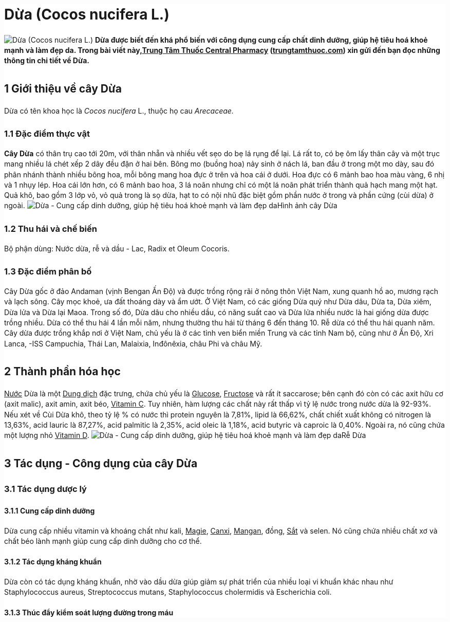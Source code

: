 # Dừa (Cocos nucifera L.)

![Dừa \(Cocos nucifera L.\)](https://trungtamthuoc.com/images/others/cay-dua-0-4607.jpg)
**Dừa được biết đến khá phổ biến với công dụng cung cấp chất dinh dưỡng, giúp hệ tiêu hoá khoẻ mạnh và làm đẹp da. Trong bài viết này,[Trung Tâm Thuốc Central Pharmacy](https://trungtamthuoc.com/ "Trung Tâm Thuốc Central Pharmacy") ([trungtamthuoc.com](https://trungtamthuoc.com/ "trungtamthuoc.com")) xin gửi đến bạn đọc những thông tin chi tiết về Dừa.**
##  1 Giới thiệu về cây Dừa
Dừa có tên khoa học là _Cocos nucifera_ L., thuộc họ cau _Arecaceae._
### 1.1 Đặc điểm thực vật
**Cây Dừa** có thân trụ cao tới 20m, với thân nhẵn và nhiều vết sẹo do bẹ lá rụng để lại. Lá rất to, có bẹ ôm lấy thân cây và một trục mang nhiều lá chét xếp 2 dãy đều đặn ở hai bên. Bông mo (buồng hoa) nảy sinh ở nách lá, ban đầu ở trong một mo dày, sau đó phân nhánh thành nhiều bông hoa, mỗi bông mang hoa đực ở trên và hoa cái ở dưới. Hoa đực có 6 mảnh bao hoa màu vàng, 6 nhị và 1 nhụy lép. Hoa cái lớn hơn, có 6 mảnh bao hoa, 3 lá noãn nhưng chỉ có một lá noãn phát triển thành quả hạch mang một hạt. Quả khô, bao gồm 3 lớp vỏ, vỏ quả trong là sọ dừa, hạt to có nội nhũ đặc biệt gồm phần nước ở trong và phần cứng (cùi dừa) ở ngoài.
![Dừa - Cung cấp dinh dưỡng, giúp hệ tiêu hoá khoẻ mạnh và làm đẹp da](https://trungtamthuoc.com/images/item/cay-dua-1.jpg)Hình ảnh cây Dừa
### 1.2 Thu hái và chế biến
Bộ phận dùng: Nước dừa, rễ và dầu - Lac, Radix et Oleum Cocoris. 
### 1.3 Đặc điểm phân bố
Cây Dừa gốc ở đảo Andaman (vịnh Bengan Ấn Độ) và được trồng rộng rãi ở nông thôn Việt Nam, xung quanh hồ ao, mương rạch và lạch sông. Cây mọc khoẻ, ưa đất thoáng dày và ẩm ướt. Ở Việt Nam, có các giống Dừa quý như Dừa dâu, Dừa ta, Dừa xiêm, Dừa lửa và Dừa lại Maoa. Trong số đó, Dừa dâu cho nhiều dầu, có năng suất cao và Dừa lửa nhiều nước là hai giống dừa được trồng nhiều. Dừa có thể thu hái 4 lần mỗi năm, nhưng thường thu hái từ tháng 6 đến tháng 10. Rễ dừa có thể thu hái quanh năm. Cây dừa được trồng khắp nơi ở Việt Nam, chủ yếu là ở các tỉnh ven biển miền Trung và các tỉnh Nam bộ, cũng như ở Ấn Độ, Xri Lanca, -ISS Campuchia, Thái Lan, Malaixia, Inđônêxia, châu Phi và châu Mỹ.
##  2 Thành phần hóa học
[Nước](https://trungtamthuoc.com/hoat-chat/nuoc "Nước") Dừa là một [Dung dịch](https://trungtamthuoc.com/bai-viet/dung-dich-thuoc-la-gi-cong-thuc-va-ky-thuat-bao-che-dung-dich-thuoc "Dung dịch") đặc trưng, chứa chủ yếu là [Glucose](https://trungtamthuoc.com/hoat-chat/glucose "Glucose"), [Fructose](https://trungtamthuoc.com/hoat-chat/fructose "Fructose") và rất ít saccarose; bên cạnh đó còn có các axit hữu cơ (axit malic), axit amin, axit béo, [Vitamin C](https://trungtamthuoc.com/hoat-chat/vitamin-c "Vitamin C"). Tuy nhiên, hàm lượng các chất này rất thấp vì tỷ lệ nước trong nước dừa là 92-93%. Nếu xét về Cùi Dừa khô, theo tỷ lệ % có nước thì protein nguyên là 7,81%, lipid là 66,62%, chất chiết xuất không có nitrogen là 13,63%, acid lauric là 87,27%, acid palmitic là 2,35%, acid oleic là 1,18%, acid butyric và caproic là 0,40%. Ngoài ra, nó cũng chứa một lượng nhỏ [Vitamin D](https://trungtamthuoc.com/hoat-chat/vitamin-d "Vitamin D").
![Dừa - Cung cấp dinh dưỡng, giúp hệ tiêu hoá khoẻ mạnh và làm đẹp da](https://trungtamthuoc.com/images/item/cay-dua-2.jpg)Rễ Dừa
##  3 Tác dụng - Công dụng của cây Dừa
### 3.1 Tác dụng dược lý 
#### 3.1.1 Cung cấp dinh dưỡng
Dừa cung cấp nhiều vitamin và khoáng chất như kali, [Magie](https://trungtamthuoc.com/hoat-chat/magie "Magie"), [Canxi](https://trungtamthuoc.com/hoat-chat/canxi "Canxi"), [Mangan](https://trungtamthuoc.com/hoat-chat/mangan "Mangan"), đồng, [Sắt](https://trungtamthuoc.com/hoat-chat/sat "Sắt") và selen. Nó cũng chứa nhiều chất xơ và chất béo lành mạnh giúp cung cấp dinh dưỡng cho cơ thể.
#### 3.1.2 Tác dụng kháng khuẩn
Dừa còn có tác dụng kháng khuẩn, nhờ vào dầu dừa giúp giảm sự phát triển của nhiều loại vi khuẩn khác nhau như Staphylococcus aureus, Streptococcus mutans, Staphylococcus cholermidis và Escherichia coli. 
#### 3.1.3 Thúc đẩy kiểm soát lượng đường trong máu